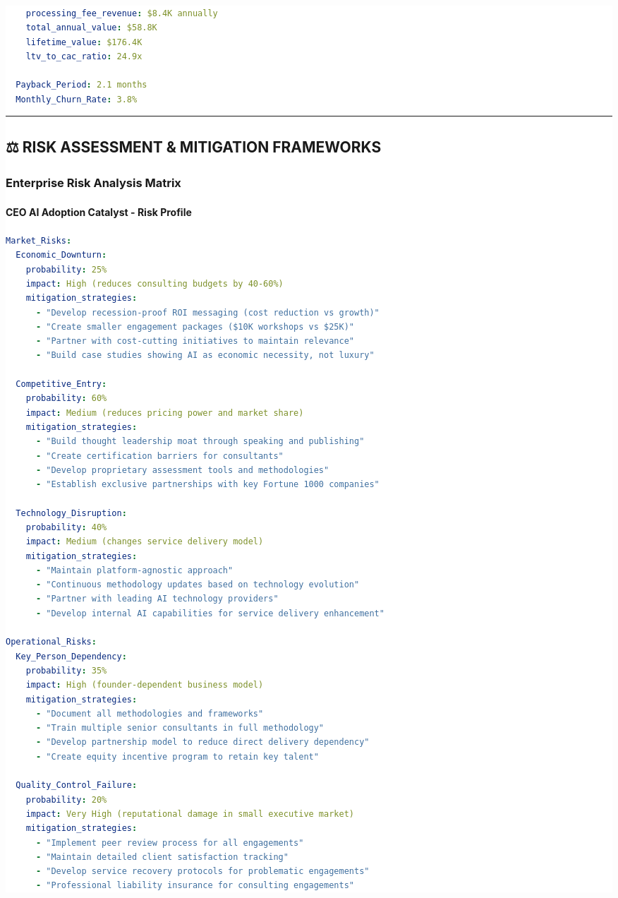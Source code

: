 ```yaml
    processing_fee_revenue: $8.4K annually
    total_annual_value: $58.8K
    lifetime_value: $176.4K
    ltv_to_cac_ratio: 24.9x
    
  Payback_Period: 2.1 months
  Monthly_Churn_Rate: 3.8%
```

---

## ⚖️ RISK ASSESSMENT & MITIGATION FRAMEWORKS

### Enterprise Risk Analysis Matrix

#### CEO AI Adoption Catalyst - Risk Profile
```yaml
Market_Risks:
  Economic_Downturn:
    probability: 25%
    impact: High (reduces consulting budgets by 40-60%)
    mitigation_strategies:
      - "Develop recession-proof ROI messaging (cost reduction vs growth)"
      - "Create smaller engagement packages ($10K workshops vs $25K)"
      - "Partner with cost-cutting initiatives to maintain relevance"
      - "Build case studies showing AI as economic necessity, not luxury"
    
  Competitive_Entry:
    probability: 60%
    impact: Medium (reduces pricing power and market share)
    mitigation_strategies:
      - "Build thought leadership moat through speaking and publishing"
      - "Create certification barriers for consultants"
      - "Develop proprietary assessment tools and methodologies"
      - "Establish exclusive partnerships with key Fortune 1000 companies"
    
  Technology_Disruption:
    probability: 40% 
    impact: Medium (changes service delivery model)
    mitigation_strategies:
      - "Maintain platform-agnostic approach"
      - "Continuous methodology updates based on technology evolution"
      - "Partner with leading AI technology providers"
      - "Develop internal AI capabilities for service delivery enhancement"

Operational_Risks:
  Key_Person_Dependency:
    probability: 35%
    impact: High (founder-dependent business model)
    mitigation_strategies:
      - "Document all methodologies and frameworks"
      - "Train multiple senior consultants in full methodology"
      - "Develop partnership model to reduce direct delivery dependency"
      - "Create equity incentive program to retain key talent"
  
  Quality_Control_Failure:
    probability: 20%
    impact: Very High (reputational damage in small executive market)
    mitigation_strategies:
      - "Implement peer review process for all engagements"
      - "Maintain detailed client satisfaction tracking"
      - "Develop service recovery protocols for problematic engagements"
      - "Professional liability insurance for consulting engagements"
```